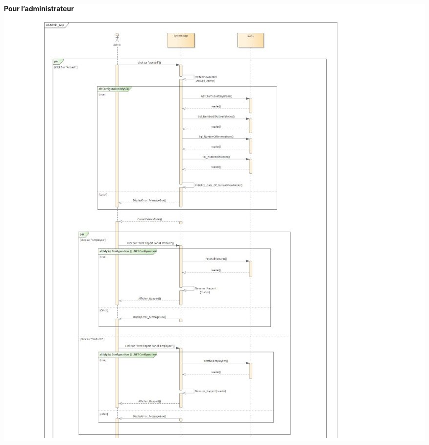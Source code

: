



















**Pour l’administrateur**

`			`**![](Aspose.Words.c08bdce0-593f-477a-95af-0bb750e6846b.038.jpeg)**
